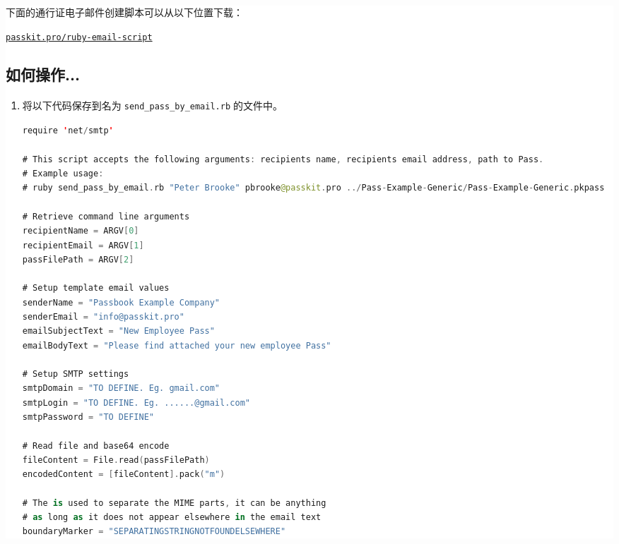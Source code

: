 下面的通行证电子邮件创建脚本可以从以下位置下载：

[`passkit.pro/ruby-email-script`](http://passkit.pro/ruby-email-script)

## 如何操作…

1.  将以下代码保存到名为 `send_pass_by_email.rb` 的文件中。

    ```swift
    require 'net/smtp'

    # This script accepts the following arguments: recipients name, recipients email address, path to Pass.
    # Example usage: 
    # ruby send_pass_by_email.rb "Peter Brooke" pbrooke@passkit.pro ../Pass-Example-Generic/Pass-Example-Generic.pkpass

    # Retrieve command line arguments
    recipientName = ARGV[0]
    recipientEmail = ARGV[1]
    passFilePath = ARGV[2]

    # Setup template email values
    senderName = "Passbook Example Company"
    senderEmail = "info@passkit.pro" 
    emailSubjectText = "New Employee Pass"
    emailBodyText = "Please find attached your new employee Pass"

    # Setup SMTP settings
    smtpDomain = "TO DEFINE. Eg. gmail.com"
    smtpLogin = "TO DEFINE. Eg. ......@gmail.com"
    smtpPassword = "TO DEFINE" 

    # Read file and base64 encode
    fileContent = File.read(passFilePath)
    encodedContent = [fileContent].pack("m")

    # The is used to separate the MIME parts, it can be anything
    # as long as it does not appear elsewhere in the email text
    boundaryMarker = "SEPARATINGSTRINGNOTFOUNDELSEWHERE"
